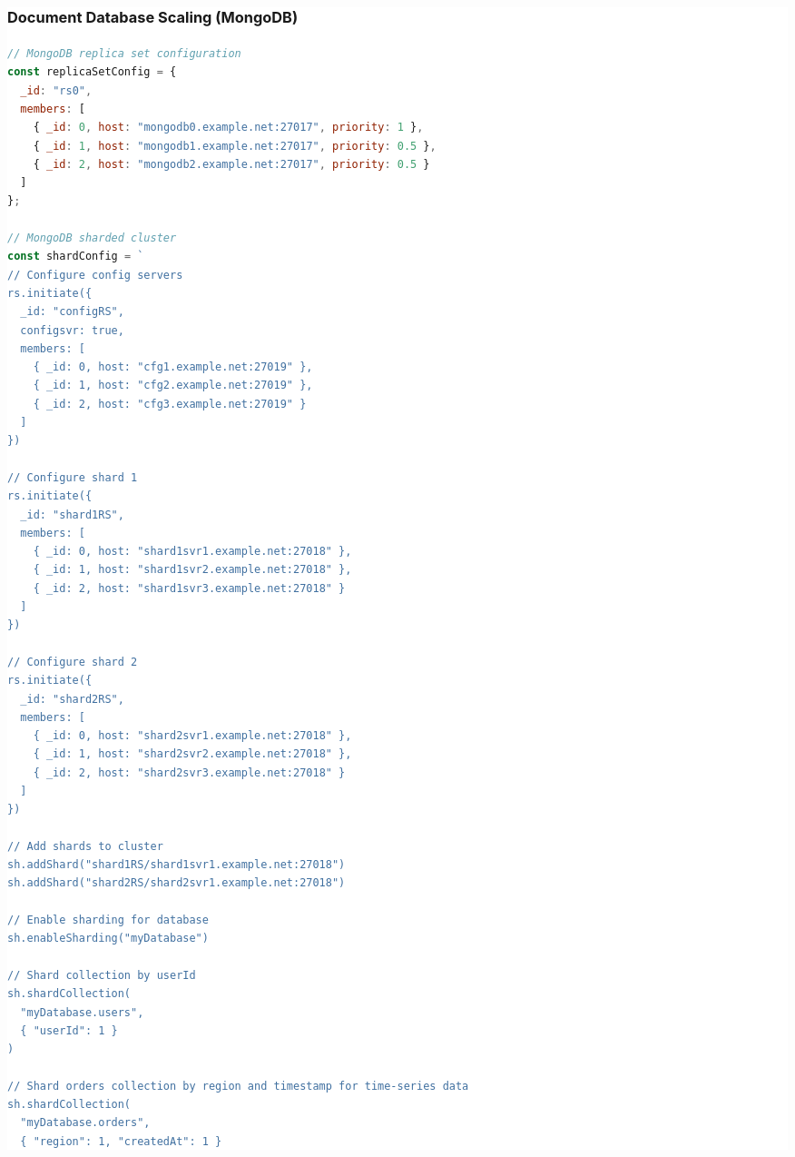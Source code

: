 ### Document Database Scaling (MongoDB)

```javascript
// MongoDB replica set configuration
const replicaSetConfig = {
  _id: "rs0",
  members: [
    { _id: 0, host: "mongodb0.example.net:27017", priority: 1 },
    { _id: 1, host: "mongodb1.example.net:27017", priority: 0.5 },
    { _id: 2, host: "mongodb2.example.net:27017", priority: 0.5 }
  ]
};

// MongoDB sharded cluster
const shardConfig = `
// Configure config servers
rs.initiate({
  _id: "configRS",
  configsvr: true,
  members: [
    { _id: 0, host: "cfg1.example.net:27019" },
    { _id: 1, host: "cfg2.example.net:27019" },
    { _id: 2, host: "cfg3.example.net:27019" }
  ]
})

// Configure shard 1
rs.initiate({
  _id: "shard1RS",
  members: [
    { _id: 0, host: "shard1svr1.example.net:27018" },
    { _id: 1, host: "shard1svr2.example.net:27018" },
    { _id: 2, host: "shard1svr3.example.net:27018" }
  ]
})

// Configure shard 2
rs.initiate({
  _id: "shard2RS",
  members: [
    { _id: 0, host: "shard2svr1.example.net:27018" },
    { _id: 1, host: "shard2svr2.example.net:27018" },
    { _id: 2, host: "shard2svr3.example.net:27018" }
  ]
})

// Add shards to cluster
sh.addShard("shard1RS/shard1svr1.example.net:27018")
sh.addShard("shard2RS/shard2svr1.example.net:27018")

// Enable sharding for database
sh.enableSharding("myDatabase")

// Shard collection by userId
sh.shardCollection(
  "myDatabase.users",
  { "userId": 1 }
)

// Shard orders collection by region and timestamp for time-series data
sh.shardCollection(
  "myDatabase.orders",
  { "region": 1, "createdAt": 1 }
```
